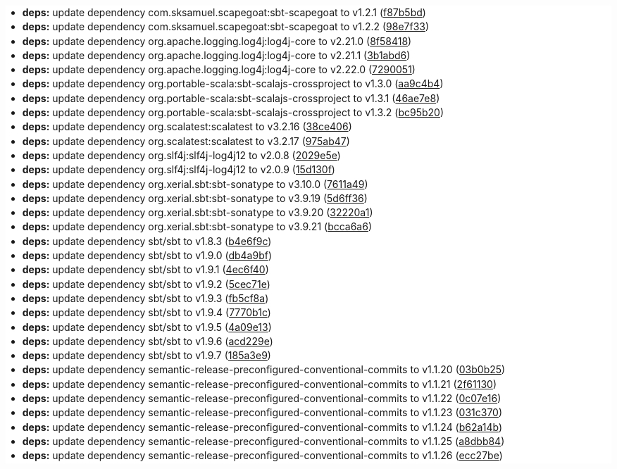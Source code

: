 * **deps:** update dependency com.sksamuel.scapegoat:sbt-scapegoat to v1.2.1 ([f87b5bd](https://github.com/scafi/scafi/commit/f87b5bdd70e9421dd1ce3d279d61632cc7324f8c))
* **deps:** update dependency com.sksamuel.scapegoat:sbt-scapegoat to v1.2.2 ([98e7f33](https://github.com/scafi/scafi/commit/98e7f3333f1afb3f937fe019266a261caaef9811))
* **deps:** update dependency org.apache.logging.log4j:log4j-core to v2.21.0 ([8f58418](https://github.com/scafi/scafi/commit/8f58418313bdcc50ed77bd9f0adb2ff429860653))
* **deps:** update dependency org.apache.logging.log4j:log4j-core to v2.21.1 ([3b1abd6](https://github.com/scafi/scafi/commit/3b1abd601585b74e975353588e90ccb98aea86aa))
* **deps:** update dependency org.apache.logging.log4j:log4j-core to v2.22.0 ([7290051](https://github.com/scafi/scafi/commit/7290051d22da40fbacb9375a97e7676ec4cc9c06))
* **deps:** update dependency org.portable-scala:sbt-scalajs-crossproject to v1.3.0 ([aa9c4b4](https://github.com/scafi/scafi/commit/aa9c4b4be0e5a7e9204a4c456f6249ac2f6d8a25))
* **deps:** update dependency org.portable-scala:sbt-scalajs-crossproject to v1.3.1 ([46ae7e8](https://github.com/scafi/scafi/commit/46ae7e8923a2cd03e1c6ab2e09e3a5d68b47ea86))
* **deps:** update dependency org.portable-scala:sbt-scalajs-crossproject to v1.3.2 ([bc95b20](https://github.com/scafi/scafi/commit/bc95b206d9e6c2d7bb0be31b0e570fd8615c81f6))
* **deps:** update dependency org.scalatest:scalatest to v3.2.16 ([38ce406](https://github.com/scafi/scafi/commit/38ce4068d74fc01e2cfbd3623fde118d296a7f13))
* **deps:** update dependency org.scalatest:scalatest to v3.2.17 ([975ab47](https://github.com/scafi/scafi/commit/975ab47d4cc9a5c8dec57f06f9a1674b90b12d2c))
* **deps:** update dependency org.slf4j:slf4j-log4j12 to v2.0.8 ([2029e5e](https://github.com/scafi/scafi/commit/2029e5e642d216e3fef16cbcc0e57cda8a8bf7fa))
* **deps:** update dependency org.slf4j:slf4j-log4j12 to v2.0.9 ([15d130f](https://github.com/scafi/scafi/commit/15d130f101668685d0bbca9080fa47d669d49cd6))
* **deps:** update dependency org.xerial.sbt:sbt-sonatype to v3.10.0 ([7611a49](https://github.com/scafi/scafi/commit/7611a49bca49ef4a488a0b8f5c38169d942ff0b6))
* **deps:** update dependency org.xerial.sbt:sbt-sonatype to v3.9.19 ([5d6ff36](https://github.com/scafi/scafi/commit/5d6ff36c0f72e9237e775637d6b444a2ec53491f))
* **deps:** update dependency org.xerial.sbt:sbt-sonatype to v3.9.20 ([32220a1](https://github.com/scafi/scafi/commit/32220a16adaca7fd81f3d609e1df80de57911962))
* **deps:** update dependency org.xerial.sbt:sbt-sonatype to v3.9.21 ([bcca6a6](https://github.com/scafi/scafi/commit/bcca6a6ad01fc8eceda95b43d8d86508720114c6))
* **deps:** update dependency sbt/sbt to v1.8.3 ([b4e6f9c](https://github.com/scafi/scafi/commit/b4e6f9c91de5a70879fee1daaf966152589d4bd1))
* **deps:** update dependency sbt/sbt to v1.9.0 ([db4a9bf](https://github.com/scafi/scafi/commit/db4a9bf73247cb71db799507f64fb8a782e1b36e))
* **deps:** update dependency sbt/sbt to v1.9.1 ([4ec6f40](https://github.com/scafi/scafi/commit/4ec6f40c072ee39f23f1b7ccb27528d55cb97ae5))
* **deps:** update dependency sbt/sbt to v1.9.2 ([5cec71e](https://github.com/scafi/scafi/commit/5cec71e78adb5dcc1a535e5c77112022ce07f068))
* **deps:** update dependency sbt/sbt to v1.9.3 ([fb5cf8a](https://github.com/scafi/scafi/commit/fb5cf8a4049ce30f0e585e4b145686dc5dfd715a))
* **deps:** update dependency sbt/sbt to v1.9.4 ([7770b1c](https://github.com/scafi/scafi/commit/7770b1c88120c590cd31be172c9b45792a8a9d2f))
* **deps:** update dependency sbt/sbt to v1.9.5 ([4a09e13](https://github.com/scafi/scafi/commit/4a09e134297e354d20d908ac4dea201503f81943))
* **deps:** update dependency sbt/sbt to v1.9.6 ([acd229e](https://github.com/scafi/scafi/commit/acd229ef9daab006a37f6a682404bb58980c450d))
* **deps:** update dependency sbt/sbt to v1.9.7 ([185a3e9](https://github.com/scafi/scafi/commit/185a3e92c37e8771432a21957f002022b0de0ffe))
* **deps:** update dependency semantic-release-preconfigured-conventional-commits to v1.1.20 ([03b0b25](https://github.com/scafi/scafi/commit/03b0b25b8cf27a04bbed0d2b193525efa67241dc))
* **deps:** update dependency semantic-release-preconfigured-conventional-commits to v1.1.21 ([2f61130](https://github.com/scafi/scafi/commit/2f61130241d31c8ce2270c7222efdf6a25e7b974))
* **deps:** update dependency semantic-release-preconfigured-conventional-commits to v1.1.22 ([0c07e16](https://github.com/scafi/scafi/commit/0c07e16c7ae5134893f1712d6cb07e14490bb7b7))
* **deps:** update dependency semantic-release-preconfigured-conventional-commits to v1.1.23 ([031c370](https://github.com/scafi/scafi/commit/031c3709f706f864353e32550d4c1df12b2bdb8c))
* **deps:** update dependency semantic-release-preconfigured-conventional-commits to v1.1.24 ([b62a14b](https://github.com/scafi/scafi/commit/b62a14b319b829a79af12d08cb67a74e0fc52d96))
* **deps:** update dependency semantic-release-preconfigured-conventional-commits to v1.1.25 ([a8dbb84](https://github.com/scafi/scafi/commit/a8dbb8430c983cba6a1996a33faacec483596c7e))
* **deps:** update dependency semantic-release-preconfigured-conventional-commits to v1.1.26 ([ecc27be](https://github.com/scafi/scafi/commit/ecc27bef42d6ac76125fbe6092c2c727a855b84c))
